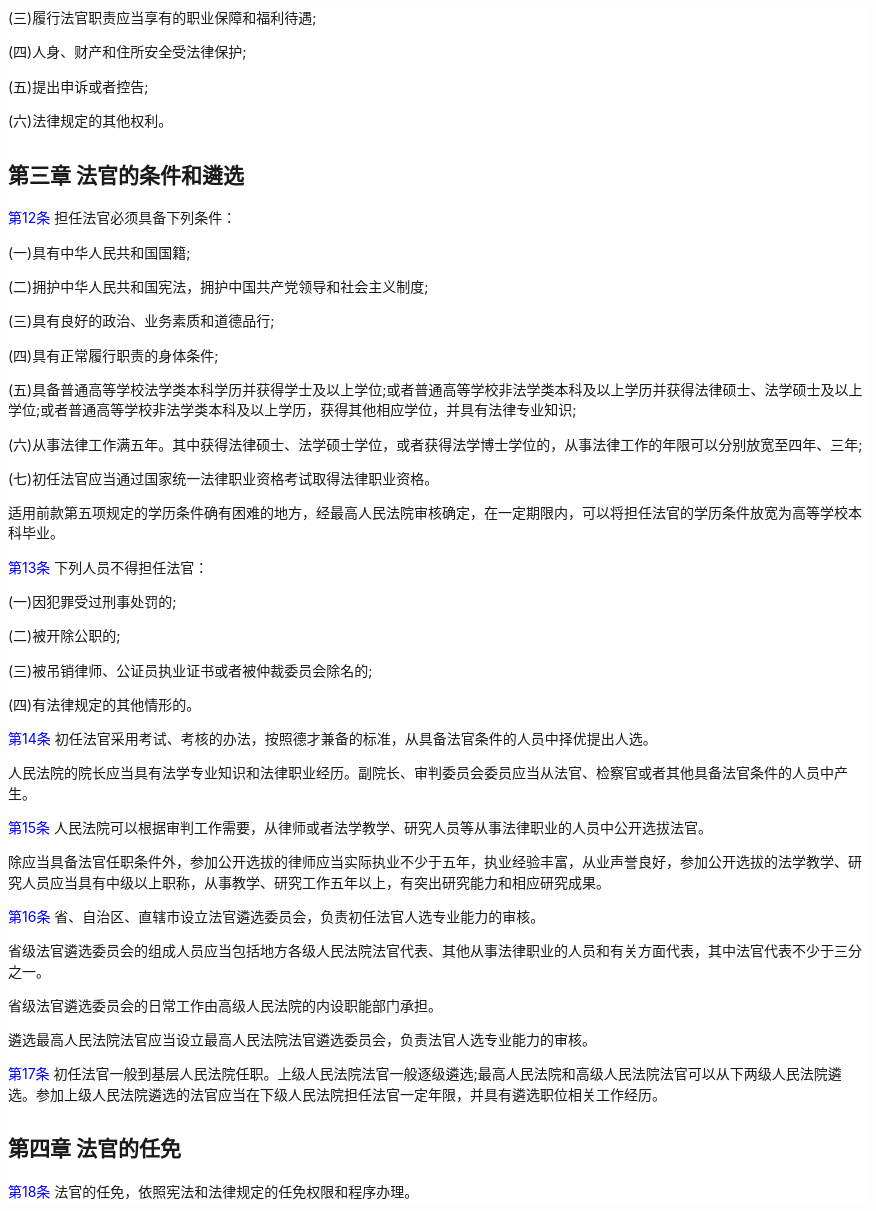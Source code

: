 (三)履行法官职责应当享有的职业保障和福利待遇;

(四)人身、财产和住所安全受法律保护;

(五)提出申诉或者控告;

(六)法律规定的其他权利。

## 第三章 法官的条件和遴选

<a style="color:blue" name="第12条">第12条</a>  担任法官必须具备下列条件：

(一)具有中华人民共和国国籍;

(二)拥护中华人民共和国宪法，拥护中国共产党领导和社会主义制度;

(三)具有良好的政治、业务素质和道德品行;

(四)具有正常履行职责的身体条件;

(五)具备普通高等学校法学类本科学历并获得学士及以上学位;或者普通高等学校非法学类本科及以上学历并获得法律硕士、法学硕士及以上学位;或者普通高等学校非法学类本科及以上学历，获得其他相应学位，并具有法律专业知识;

(六)从事法律工作满五年。其中获得法律硕士、法学硕士学位，或者获得法学博士学位的，从事法律工作的年限可以分别放宽至四年、三年;

(七)初任法官应当通过国家统一法律职业资格考试取得法律职业资格。

适用前款第五项规定的学历条件确有困难的地方，经最高人民法院审核确定，在一定期限内，可以将担任法官的学历条件放宽为高等学校本科毕业。

<a style="color:blue" name="第13条">第13条</a>  下列人员不得担任法官：

(一)因犯罪受过刑事处罚的;

(二)被开除公职的;

(三)被吊销律师、公证员执业证书或者被仲裁委员会除名的;

(四)有法律规定的其他情形的。

<a style="color:blue" name="第14条">第14条</a>  初任法官采用考试、考核的办法，按照德才兼备的标准，从具备法官条件的人员中择优提出人选。

人民法院的院长应当具有法学专业知识和法律职业经历。副院长、审判委员会委员应当从法官、检察官或者其他具备法官条件的人员中产生。

<a style="color:blue" name="第15条">第15条</a>  人民法院可以根据审判工作需要，从律师或者法学教学、研究人员等从事法律职业的人员中公开选拔法官。

除应当具备法官任职条件外，参加公开选拔的律师应当实际执业不少于五年，执业经验丰富，从业声誉良好，参加公开选拔的法学教学、研究人员应当具有中级以上职称，从事教学、研究工作五年以上，有突出研究能力和相应研究成果。

<a style="color:blue" name="第16条">第16条</a>  省、自治区、直辖市设立法官遴选委员会，负责初任法官人选专业能力的审核。

省级法官遴选委员会的组成人员应当包括地方各级人民法院法官代表、其他从事法律职业的人员和有关方面代表，其中法官代表不少于三分之一。

省级法官遴选委员会的日常工作由高级人民法院的内设职能部门承担。

遴选最高人民法院法官应当设立最高人民法院法官遴选委员会，负责法官人选专业能力的审核。

<a style="color:blue" name="第17条">第17条</a>  初任法官一般到基层人民法院任职。上级人民法院法官一般逐级遴选;最高人民法院和高级人民法院法官可以从下两级人民法院遴选。参加上级人民法院遴选的法官应当在下级人民法院担任法官一定年限，并具有遴选职位相关工作经历。

## 第四章 法官的任免

<a style="color:blue" name="第18条">第18条</a>  法官的任免，依照宪法和法律规定的任免权限和程序办理。
